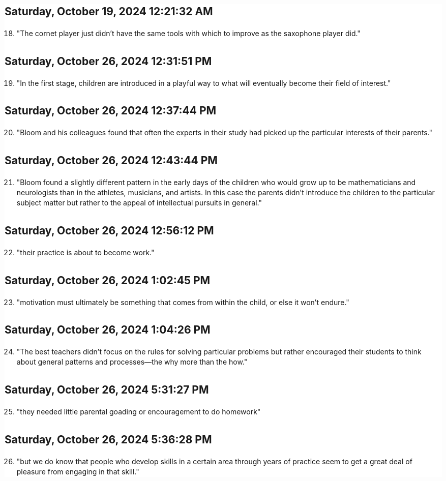 
## Saturday, October 19, 2024 12:21:32 AM

18. "The cornet player just didn’t have the same tools with which to improve as the saxophone player did."


## Saturday, October 26, 2024 12:31:51 PM

19. "In the first stage, children are introduced in a playful way to what will eventually become their field of interest."


## Saturday, October 26, 2024 12:37:44 PM

20. "Bloom and his colleagues found that often the experts in their study had picked up the particular interests of their parents."


## Saturday, October 26, 2024 12:43:44 PM

21. "Bloom found a slightly different pattern in the early days of the children who would grow up to be mathematicians and neurologists than in the athletes, musicians, and artists. In this case the parents didn’t introduce the children to the particular subject matter but rather to the appeal of intellectual pursuits in general."


## Saturday, October 26, 2024 12:56:12 PM

22. "their practice is about to become work."


## Saturday, October 26, 2024 1:02:45 PM

23. "motivation must ultimately be something that comes from within the child, or else it won’t endure."


## Saturday, October 26, 2024 1:04:26 PM

24. "The best teachers didn’t focus on the rules for solving particular problems but rather encouraged their students to think about general patterns and processes—the why more than the how."


## Saturday, October 26, 2024 5:31:27 PM

25. "they needed little parental goading or encouragement to do homework"


## Saturday, October 26, 2024 5:36:28 PM

26. "but we do know that people who develop skills in a certain area through years of practice seem to get a great deal of pleasure from engaging in that skill."
